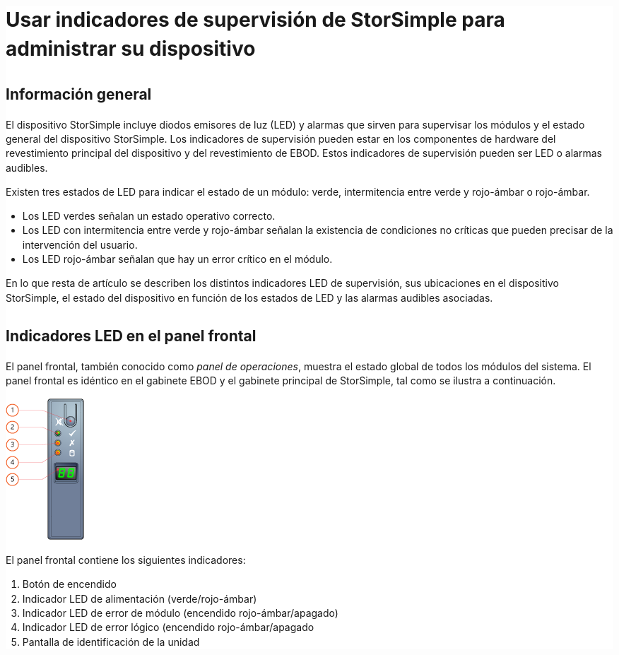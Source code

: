 <properties 
    pageTitle="Indicadores de supervisión de StorSimple | Microsoft Azure" 
    description="Describe los diodos emisores de luz (LED) y alarmas audibles que se usan para supervisar el estado del dispositivo StorSimple."
    services="storsimple"
    documentationCenter="NA"
    authors="SharS"
    manager="carolz"
    editor="" />
 <tags 
    ms.service="storsimple"
    ms.devlang="NA"
    ms.topic="article"
    ms.tgt_pltfrm="NA"
    ms.workload="TBD"
    ms.date="01/05/2016"
    ms.author="v-sharos" />

# Usar indicadores de supervisión de StorSimple para administrar su dispositivo   

## Información general

El dispositivo StorSimple incluye diodos emisores de luz (LED) y alarmas que sirven para supervisar los módulos y el estado general del dispositivo StorSimple. Los indicadores de supervisión pueden estar en los componentes de hardware del revestimiento principal del dispositivo y del revestimiento de EBOD. Estos indicadores de supervisión pueden ser LED o alarmas audibles.

Existen tres estados de LED para indicar el estado de un módulo: verde, intermitencia entre verde y rojo-ámbar o rojo-ámbar.

- Los LED verdes señalan un estado operativo correcto.  
- Los LED con intermitencia entre verde y rojo-ámbar señalan la existencia de condiciones no críticas que pueden precisar de la intervención del usuario.  
- Los LED rojo-ámbar señalan que hay un error crítico en el módulo.  

En lo que resta de artículo se describen los distintos indicadores LED de supervisión, sus ubicaciones en el dispositivo StorSimple, el estado del dispositivo en función de los estados de LED y las alarmas audibles asociadas.

## Indicadores LED en el panel frontal

El panel frontal, también conocido como *panel de operaciones*, muestra el estado global de todos los módulos del sistema. El panel frontal es idéntico en el gabinete EBOD y el gabinete principal de StorSimple, tal como se ilustra a continuación.

   ![Panel frontal del dispositivo][1]
 
El panel frontal contiene los siguientes indicadores:

1. Botón de encendido
2. Indicador LED de alimentación (verde/rojo-ámbar)
3. Indicador LED de error de módulo (encendido rojo-ámbar/apagado)
4. Indicador LED de error lógico (encendido rojo-ámbar/apagado
5. Pantalla de identificación de la unidad  


[1]: ./media/storsimple-monitoring-indicators/storsimple-monitoring-indicators-IMAGE01.png
[2]: ./media/storsimple-monitoring-indicators/storsimple-monitoring-indicators-IMAGE02.png
[3]: ./media/storsimple-monitoring-indicators/storsimple-monitoring-indicators-IMAGE03.png
[4]: ./media/storsimple-monitoring-indicators/storsimple-monitoring-indicators-IMAGE04.png
[5]: ./media/storsimple-monitoring-indicators/storsimple-monitoring-indicators-IMAGE05.png
[6]: ./media/storsimple-monitoring-indicators/storsimple-monitoring-indicators-IMAGE06.png